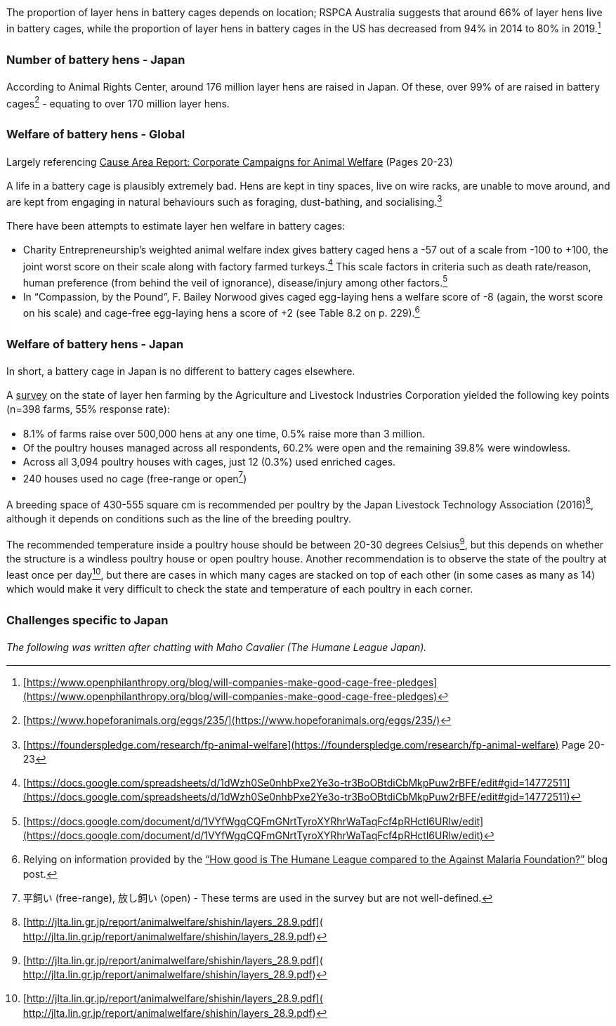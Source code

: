 The proportion of layer hens in battery cages depends on location; RSPCA Australia suggests that around 66% of layer hens live in battery cages, while the proportion of layer hens in battery cages in the US has decreased from 94% in 2014 to 80% in 2019.[^5]

### Number of battery hens - Japan

According to Animal Rights Center, around 176 million layer hens are raised in Japan. Of these, over 99% of are raised in battery cages[^6] - equating to over 170 million layer hens.

### Welfare of battery hens - Global

Largely referencing [Cause Area Report: Corporate Campaigns for Animal Welfare](https://founderspledge.com/research/fp-animal-welfare) (Pages 20-23)

A life in a battery cage is plausibly extremely bad. Hens are kept in tiny spaces, live on wire racks, are unable to move around, and are kept from engaging in natural behaviours such as foraging, dust-bathing, and socialising.[^7]

There have been attempts to estimate layer hen welfare in battery cages:

- Charity Entrepreneurship’s weighted animal welfare index gives battery caged hens a -57 out of a scale from -100 to +100, the joint worst score on their scale along with factory farmed turkeys.[^8] This scale factors in criteria such as death rate/reason, human preference (from behind the veil of ignorance), disease/injury among other factors.[^9]
- In “Compassion, by the Pound”, F. Bailey Norwood gives caged egg-laying hens a welfare score of -8 (again, the worst score on his scale) and cage-free egg-laying hens a score of +2 (see Table 8.2 on p. 229).[^10]

### Welfare of battery hens - Japan

In short, a battery cage in Japan is no different to battery cages elsewhere.

A [survey](http://jlta.lin.gr.jp/report/animalwelfare/H26/factual_investigation_lay_h26.pdf) on the state of layer hen farming by the Agriculture and Livestock Industries Corporation yielded the following key points (n=398 farms, 55% response rate):

- 8.1% of farms raise over 500,000 hens at any one time, 0.5% raise more than 3 million.
- Of the poultry houses managed across all respondents, 60.2% were open and the remaining 39.8% were windowless.
- Across all 3,094 poultry houses with cages, just 12 (0.3%) used enriched cages.
- 240 houses used no cage (free-range or open[^11])

A breeding space of 430-555 square cm is recommended per poultry by the Japan Livestock Technology Association (2016)[^12], although it depends on conditions such as the line of the breeding poultry.

The recommended temperature inside a poultry house should be between 20-30 degrees Celsius[^13], but this depends on whether the structure is a windless poultry house or open poultry house. Another recommendation is to observe the state of the poultry at least once per day[^14], but there are cases in which many cages are stacked on top of each other (in some cases as many as 14) which would make it very difficult to check the state and temperature of each poultry in each corner.

### Challenges specific to Japan

*The following was written after chatting with Maho Cavalier (The Humane League Japan).*


[^1]: Condensed from a [paper](https://drive.google.com/file/d/1rQu75k8uMFpdsp1y3JWlHP6kev3T-97N/view) by Will MacAskill on “The Definition of Effective Altruism”.
[^2]: [https://www.weforum.org/agenda/2019/02/chart-of-the-day-this-is-how-many-animals-we-eat-each-year/](https://www.weforum.org/agenda/2019/02/chart-of-the-day-this-is-how-many-animals-we-eat-each-year/)
[^3]: Fish are not included in this list and could plausibly be farmed in much higher numbers and in worse conditions. For more information, see: [https://www.fishwelfareinitiative.org/](https://www.fishwelfareinitiative.org/)
[^4]: [https://animalcharityevaluators.org/donation-advice/why-farmed-animals/](https://animalcharityevaluators.org/donation-advice/why-farmed-animals/)
[^5]: [https://www.openphilanthropy.org/blog/will-companies-make-good-cage-free-pledges](https://www.openphilanthropy.org/blog/will-companies-make-good-cage-free-pledges)
[^6]: [https://www.hopeforanimals.org/eggs/235/](https://www.hopeforanimals.org/eggs/235/)
[^7]: [https://founderspledge.com/research/fp-animal-welfare](https://founderspledge.com/research/fp-animal-welfare) Page 20-23
[^8]: [https://docs.google.com/spreadsheets/d/1dWzh0Se0nhbPxe2Ye3o-tr3BoOBtdiCbMkpPuw2rBFE/edit#gid=14772511](https://docs.google.com/spreadsheets/d/1dWzh0Se0nhbPxe2Ye3o-tr3BoOBtdiCbMkpPuw2rBFE/edit#gid=14772511)
[^9]: [https://docs.google.com/document/d/1VYfWgqCQFmGNrtTyroXYRhrWaTaqFcf4pRHctl6URlw/edit](https://docs.google.com/document/d/1VYfWgqCQFmGNrtTyroXYRhrWaTaqFcf4pRHctl6URlw/edit)
[^10]: Relying on information provided by the [“How good is The Humane League compared to the Against Malaria Foundation?”](https://forum.effectivealtruism.org/posts/ahr8k42ZMTvTmTdwm/how-good-is-the-humane-league-compared-to-the-against) blog post.
[^11]: 平飼い (free-range), 放し飼い (open) - These terms are used in the survey but are not well-defined.
[^12]: [http://jlta.lin.gr.jp/report/animalwelfare/shishin/layers_28.9.pdf]( http://jlta.lin.gr.jp/report/animalwelfare/shishin/layers_28.9.pdf)
[^13]: [http://jlta.lin.gr.jp/report/animalwelfare/shishin/layers_28.9.pdf]( http://jlta.lin.gr.jp/report/animalwelfare/shishin/layers_28.9.pdf)
[^14]: [http://jlta.lin.gr.jp/report/animalwelfare/shishin/layers_28.9.pdf]( http://jlta.lin.gr.jp/report/animalwelfare/shishin/layers_28.9.pdf)
[^15]: [https://api.worldanimalprotection.org/country/japan](https://api.worldanimalprotection.org/country/japan)
[^16]: If animals are given net positive lives, there could plausibly be a moral case in favour of animal product consumption. In this case, failure to bring into existence billions of animals with good lives would also constitute a huge loss of potential welfare. I note this with extreme uncertainty since I haven’t explored some fundamental questions in depth (i.e. can animals realistically be given good lives at scale/in this economic system? is killing an animal still justified after it has been given a good experience? etc.)
[^17]: [https://forum.effectivealtruism.org/posts/uNo7qLBn5ErjYwBmd/lewis-bollard-lessons-learned-in-farm-animal-welfare](https://forum.effectivealtruism.org/posts/uNo7qLBn5ErjYwBmd/lewis-bollard-lessons-learned-in-farm-animal-welfare)
[^18]: [https://forum.effectivealtruism.org/posts/L5EZjjXKdNgcm253H/corporate-campaigns-affect-9-to-120-years-of-chicken-life](https://forum.effectivealtruism.org/posts/L5EZjjXKdNgcm253H/corporate-campaigns-affect-9-to-120-years-of-chicken-life)
[^19]: The confidence interval is relatively narrow, partly because USDA has independently arrived at similar estimates, probably using a similar methodology. According to a 2018 USDA report, 230 companies that pledged to go cage-free in the U.S. together use about 225 million hens every year, which is nearly 70% of the U.S. flock.
[^20]: [https://www.openphilanthropy.org/focus/us-policy/farm-animal-welfare/how-will-hen-welfare-be-impacted-transition-cage-free-housing](https://www.openphilanthropy.org/focus/us-policy/farm-animal-welfare/how-will-hen-welfare-be-impacted-transition-cage-free-housing)
[^21]: [https://animalcharityevaluators.org/charity-review/the-humane-league/](https://animalcharityevaluators.org/charity-review/the-humane-league/)